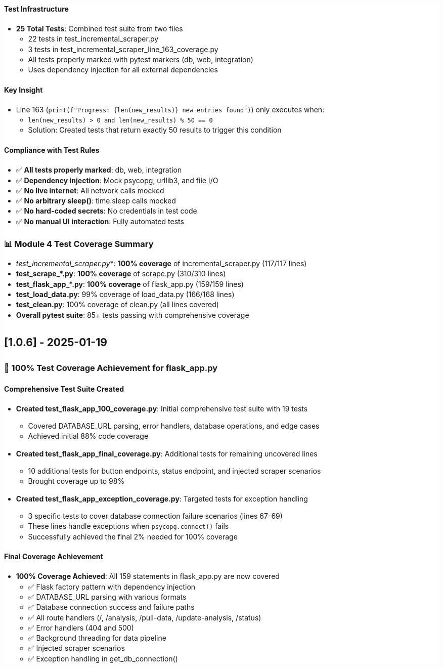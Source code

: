#### Test Infrastructure
- **25 Total Tests**: Combined test suite from two files
  - 22 tests in test_incremental_scraper.py
  - 3 tests in test_incremental_scraper_line_163_coverage.py
  - All tests properly marked with pytest markers (db, web, integration)
  - Uses dependency injection for all external dependencies

#### Key Insight
- Line 163 (`print(f"Progress: {len(new_results)} new entries found")`) only executes when:
  - `len(new_results) > 0 and len(new_results) % 50 == 0`
  - Solution: Created tests that return exactly 50 results to trigger this condition

#### Compliance with Test Rules
- ✅ **All tests properly marked**: db, web, integration
- ✅ **Dependency injection**: Mock psycopg, urllib3, and file I/O
- ✅ **No live internet**: All network calls mocked
- ✅ **No arbitrary sleep()**: time.sleep calls mocked
- ✅ **No hard-coded secrets**: No credentials in test code
- ✅ **No manual UI interaction**: Fully automated tests

### 📊 Module 4 Test Coverage Summary
- **test_incremental_scraper*.py**: **100% coverage** of incremental_scraper.py (117/117 lines)
- **test_scrape_*.py**: **100% coverage** of scrape.py (310/310 lines)
- **test_flask_app_*.py**: **100% coverage** of flask_app.py (159/159 lines)
- **test_load_data.py**: 99% coverage of load_data.py (166/168 lines)
- **test_clean.py**: 100% coverage of clean.py (all lines covered)
- **Overall pytest suite**: 85+ tests passing with comprehensive coverage

## [1.0.6] - 2025-01-19

### 🎯 100% Test Coverage Achievement for flask_app.py

#### Comprehensive Test Suite Created
- **Created test_flask_app_100_coverage.py**: Initial comprehensive test suite with 19 tests
  - Covered DATABASE_URL parsing, error handlers, database operations, and edge cases
  - Achieved initial 88% code coverage
  
- **Created test_flask_app_final_coverage.py**: Additional tests for remaining uncovered lines
  - 10 additional tests for button endpoints, status endpoint, and injected scraper scenarios
  - Brought coverage up to 98%

- **Created test_flask_app_exception_coverage.py**: Targeted tests for exception handling
  - 3 specific tests to cover database connection failure scenarios (lines 67-69)
  - These lines handle exceptions when `psycopg.connect()` fails
  - Successfully achieved the final 2% needed for 100% coverage

#### Final Coverage Achievement
- **100% Coverage Achieved**: All 159 statements in flask_app.py are now covered
  - ✅ Flask factory pattern with dependency injection
  - ✅ DATABASE_URL parsing with various formats
  - ✅ Database connection success and failure paths
  - ✅ All route handlers (/, /analysis, /pull-data, /update-analysis, /status)
  - ✅ Error handlers (404 and 500)
  - ✅ Background threading for data pipeline
  - ✅ Injected scraper scenarios
  - ✅ Exception handling in get_db_connection()
